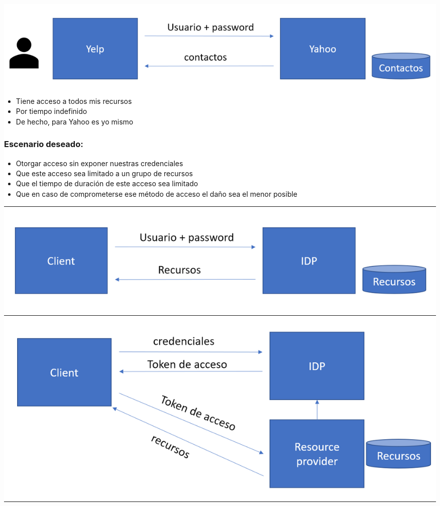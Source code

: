 ![](./img/diagramaaccesoyelp.png)

- Tiene acceso a todos mis recursos
- Por tiempo indefinido
- De hecho, para Yahoo es yo mismo

### Escenario deseado:

 - Otorgar acceso sin exponer nuestras credenciales
 - Que este acceso sea limitado a un grupo de recursos
 - Que el tiempo de duración de este acceso sea limitado
 - Que en caso de comprometerse ese método de acceso el daño sea el menor posible

---

![](./img/diagramaaccesonombres.png)

---

![](./img/diagramaaccesoyelpflujo.png)

---